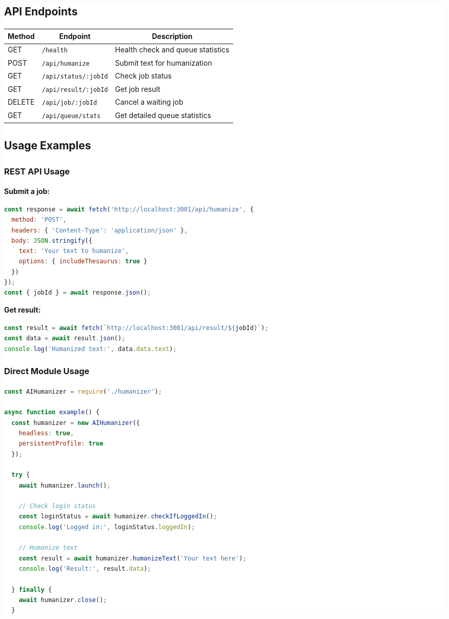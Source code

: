 ## API Endpoints

| Method | Endpoint | Description |
|--------|----------|-------------|
| GET | `/health` | Health check and queue statistics |
| POST | `/api/humanize` | Submit text for humanization |
| GET | `/api/status/:jobId` | Check job status |
| GET | `/api/result/:jobId` | Get job result |
| DELETE | `/api/job/:jobId` | Cancel a waiting job |
| GET | `/api/queue/stats` | Get detailed queue statistics |

## Usage Examples

### REST API Usage

**Submit a job:**
```javascript
const response = await fetch('http://localhost:3001/api/humanize', {
  method: 'POST',
  headers: { 'Content-Type': 'application/json' },
  body: JSON.stringify({
    text: 'Your text to humanize',
    options: { includeThesaurus: true }
  })
});
const { jobId } = await response.json();
```

**Get result:**
```javascript
const result = await fetch(`http://localhost:3001/api/result/${jobId}`);
const data = await result.json();
console.log('Humanized text:', data.data.text);
```

### Direct Module Usage

```javascript
const AIHumanizer = require('./humanizer');

async function example() {
  const humanizer = new AIHumanizer({
    headless: true,
    persistentProfile: true
  });

  try {
    await humanizer.launch();
    
    // Check login status
    const loginStatus = await humanizer.checkIfLoggedIn();
    console.log('Logged in:', loginStatus.loggedIn);
    
    // Humanize text
    const result = await humanizer.humanizeText('Your text here');
    console.log('Result:', result.data);
    
  } finally {
    await humanizer.close();
  }
```